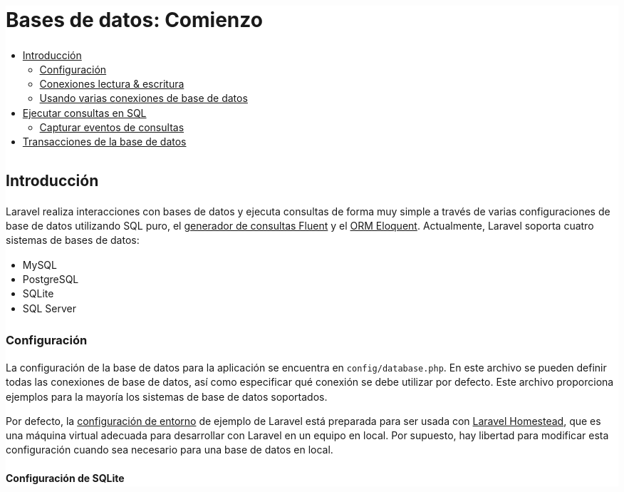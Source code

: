 # Bases de datos: Comienzo

- [Introducción](#introduction) 
    - [Configuración](#configuration)
    - [Conexiones lectura & escritura](#read-and-write-connections)
    - [Usando varias conexiones de base de datos](#using-multiple-database-connections)
- [Ejecutar consultas en SQL](#running-queries) 
    - [Capturar eventos de consultas](#listening-for-query-events)
- [Transacciones de la base de datos](#database-transactions)

<a name="introduction"></a>

## Introducción

Laravel realiza interacciones con bases de datos y ejecuta consultas de forma muy simple a través de varias configuraciones de base de datos utilizando SQL puro, el [generador de consultas Fluent](/docs/{{version}}/queries) y el [ORM Eloquent](/docs/{{version}}/eloquent). Actualmente, Laravel soporta cuatro sistemas de bases de datos:

<div class="content-list">
  <ul>
    <li>
      MySQL
    </li>
    <li>
      PostgreSQL
    </li>
    <li>
      SQLite
    </li>
    <li>
      SQL Server
    </li>
  </ul>
</div>

<a name="configuration"></a>

### Configuración

La configuración de la base de datos para la aplicación se encuentra en `config/database.php`. En este archivo se pueden definir todas las conexiones de base de datos, así como especificar qué conexión se debe utilizar por defecto. Este archivo proporciona ejemplos para la mayoría los sistemas de base de datos soportados.

Por defecto, la [configuración de entorno](/docs/{{version}}/configuration#environment-configuration) de ejemplo de Laravel está preparada para ser usada con [Laravel Homestead](/docs/{{version}}/homestead), que es una máquina virtual adecuada para desarrollar con Laravel en un equipo en local. Por supuesto, hay libertad para modificar esta configuración cuando sea necesario para una base de datos en local.

#### Configuración de SQLite
